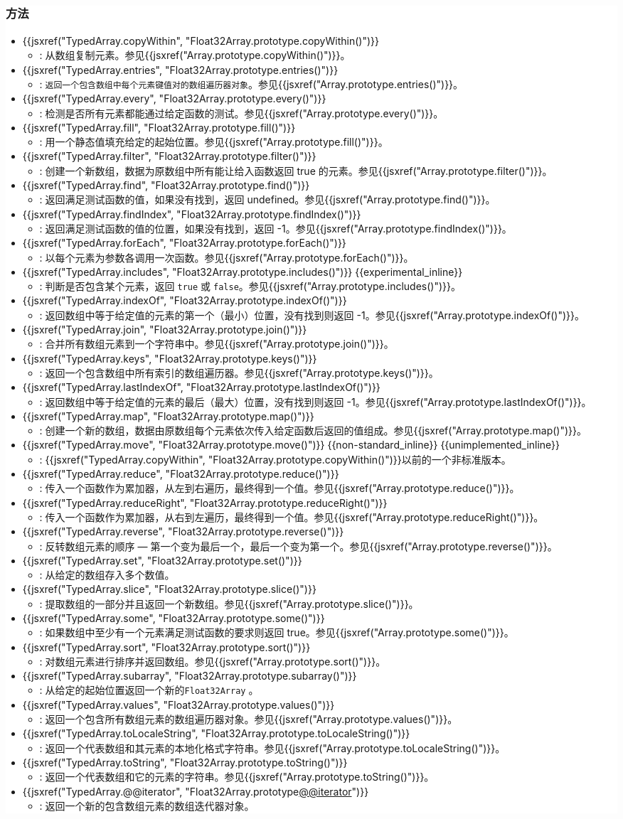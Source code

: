 ### 方法

- {{jsxref("TypedArray.copyWithin", "Float32Array.prototype.copyWithin()")}}
  - : 从数组复制元素。参见{{jsxref("Array.prototype.copyWithin()")}}。
- {{jsxref("TypedArray.entries", "Float32Array.prototype.entries()")}}
  - : `返回一个包含数组中每个元素键值对的数组遍历器对象`。参见{{jsxref("Array.prototype.entries()")}}。
- {{jsxref("TypedArray.every", "Float32Array.prototype.every()")}}
  - : 检测是否所有元素都能通过给定函数的测试。参见{{jsxref("Array.prototype.every()")}}。
- {{jsxref("TypedArray.fill", "Float32Array.prototype.fill()")}}
  - : 用一个静态值填充给定的起始位置。参见{{jsxref("Array.prototype.fill()")}}。
- {{jsxref("TypedArray.filter", "Float32Array.prototype.filter()")}}
  - : 创建一个新数组，数据为原数组中所有能让给入函数返回 true 的元素。参见{{jsxref("Array.prototype.filter()")}}。
- {{jsxref("TypedArray.find", "Float32Array.prototype.find()")}}
  - : 返回满足测试函数的值，如果没有找到，返回 undefined。参见{{jsxref("Array.prototype.find()")}}。
- {{jsxref("TypedArray.findIndex", "Float32Array.prototype.findIndex()")}}
  - : 返回满足测试函数的值的位置，如果没有找到，返回 -1。参见{{jsxref("Array.prototype.findIndex()")}}。
- {{jsxref("TypedArray.forEach", "Float32Array.prototype.forEach()")}}
  - : 以每个元素为参数各调用一次函数。参见{{jsxref("Array.prototype.forEach()")}}。
- {{jsxref("TypedArray.includes", "Float32Array.prototype.includes()")}} {{experimental_inline}}
  - : 判断是否包含某个元素，返回 `true` 或 `false`。参见{{jsxref("Array.prototype.includes()")}}。
- {{jsxref("TypedArray.indexOf", "Float32Array.prototype.indexOf()")}}
  - : 返回数组中等于给定值的元素的第一个（最小）位置，没有找到则返回 -1。参见{{jsxref("Array.prototype.indexOf()")}}。
- {{jsxref("TypedArray.join", "Float32Array.prototype.join()")}}
  - : 合并所有数组元素到一个字符串中。参见{{jsxref("Array.prototype.join()")}}。
- {{jsxref("TypedArray.keys", "Float32Array.prototype.keys()")}}
  - : 返回一个包含数组中所有索引的数组遍历器。参见{{jsxref("Array.prototype.keys()")}}。
- {{jsxref("TypedArray.lastIndexOf", "Float32Array.prototype.lastIndexOf()")}}
  - : 返回数组中等于给定值的元素的最后（最大）位置，没有找到则返回 -1。参见{{jsxref("Array.prototype.lastIndexOf()")}}。
- {{jsxref("TypedArray.map", "Float32Array.prototype.map()")}}
  - : 创建一个新的数组，数据由原数组每个元素依次传入给定函数后返回的值组成。参见{{jsxref("Array.prototype.map()")}}。
- {{jsxref("TypedArray.move", "Float32Array.prototype.move()")}} {{non-standard_inline}} {{unimplemented_inline}}
  - : {{jsxref("TypedArray.copyWithin", "Float32Array.prototype.copyWithin()")}}以前的一个非标准版本。
- {{jsxref("TypedArray.reduce", "Float32Array.prototype.reduce()")}}
  - : 传入一个函数作为累加器，从左到右遍历，最终得到一个值。参见{{jsxref("Array.prototype.reduce()")}}。
- {{jsxref("TypedArray.reduceRight", "Float32Array.prototype.reduceRight()")}}
  - : 传入一个函数作为累加器，从右到左遍历，最终得到一个值。参见{{jsxref("Array.prototype.reduceRight()")}}。
- {{jsxref("TypedArray.reverse", "Float32Array.prototype.reverse()")}}
  - : 反转数组元素的顺序 — 第一个变为最后一个，最后一个变为第一个。参见{{jsxref("Array.prototype.reverse()")}}。
- {{jsxref("TypedArray.set", "Float32Array.prototype.set()")}}
  - : 从给定的数组存入多个数值。
- {{jsxref("TypedArray.slice", "Float32Array.prototype.slice()")}}
  - : 提取数组的一部分并且返回一个新数组。参见{{jsxref("Array.prototype.slice()")}}。
- {{jsxref("TypedArray.some", "Float32Array.prototype.some()")}}
  - : 如果数组中至少有一个元素满足测试函数的要求则返回 true。参见{{jsxref("Array.prototype.some()")}}。
- {{jsxref("TypedArray.sort", "Float32Array.prototype.sort()")}}
  - : 对数组元素进行排序并返回数组。参见{{jsxref("Array.prototype.sort()")}}。
- {{jsxref("TypedArray.subarray", "Float32Array.prototype.subarray()")}}
  - : 从给定的起始位置返回一个新的`Float32Array` 。
- {{jsxref("TypedArray.values", "Float32Array.prototype.values()")}}
  - : 返回一个包含所有数组元素的数组遍历器对象。参见{{jsxref("Array.prototype.values()")}}。
- {{jsxref("TypedArray.toLocaleString", "Float32Array.prototype.toLocaleString()")}}
  - : 返回一个代表数组和其元素的本地化格式字符串。参见{{jsxref("Array.prototype.toLocaleString()")}}。
- {{jsxref("TypedArray.toString", "Float32Array.prototype.toString()")}}
  - : 返回一个代表数组和它的元素的字符串。参见{{jsxref("Array.prototype.toString()")}}。
- {{jsxref("TypedArray.@@iterator", "Float32Array.prototype[@@iterator]()")}}
  - : 返回一个新的包含数组元素的数组迭代器对象。
